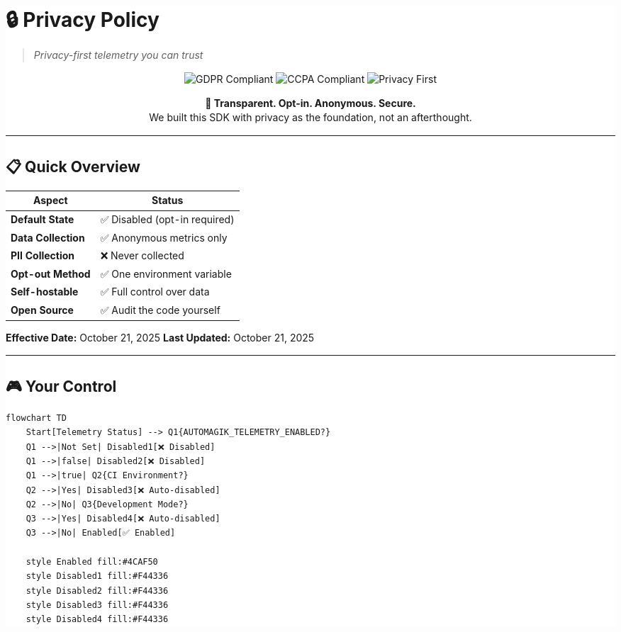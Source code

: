 # 🔒 Privacy Policy

> *Privacy-first telemetry you can trust*

<p align="center">
  <img src="https://img.shields.io/badge/GDPR-Compliant-00C853?style=for-the-badge" alt="GDPR Compliant"/>
  <img src="https://img.shields.io/badge/CCPA-Compliant-00C853?style=for-the-badge" alt="CCPA Compliant"/>
  <img src="https://img.shields.io/badge/Privacy-First-2196F3?style=for-the-badge" alt="Privacy First"/>
</p>

<p align="center">
  <strong>🎯 Transparent. Opt-in. Anonymous. Secure.</strong><br>
  We built this SDK with privacy as the foundation, not an afterthought.
</p>

---

## 📋 Quick Overview

| Aspect | Status |
|--------|--------|
| **Default State** | ✅ Disabled (opt-in required) |
| **Data Collection** | ✅ Anonymous metrics only |
| **PII Collection** | ❌ Never collected |
| **Opt-out Method** | ✅ One environment variable |
| **Self-hostable** | ✅ Full control over data |
| **Open Source** | ✅ Audit the code yourself |

**Effective Date:** October 21, 2025
**Last Updated:** October 21, 2025

---

## 🎮 Your Control

```mermaid
flowchart TD
    Start[Telemetry Status] --> Q1{AUTOMAGIK_TELEMETRY_ENABLED?}
    Q1 -->|Not Set| Disabled1[❌ Disabled]
    Q1 -->|false| Disabled2[❌ Disabled]
    Q1 -->|true| Q2{CI Environment?}
    Q2 -->|Yes| Disabled3[❌ Auto-disabled]
    Q2 -->|No| Q3{Development Mode?}
    Q3 -->|Yes| Disabled4[❌ Auto-disabled]
    Q3 -->|No| Enabled[✅ Enabled]

    style Enabled fill:#4CAF50
    style Disabled1 fill:#F44336
    style Disabled2 fill:#F44336
    style Disabled3 fill:#F44336
    style Disabled4 fill:#F44336
```
